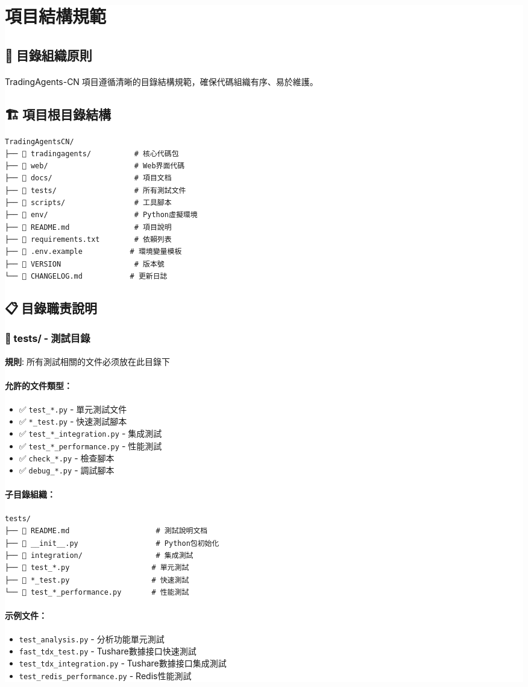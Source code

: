 # 項目結構規範

## 📁 目錄組織原則

TradingAgents-CN 項目遵循清晰的目錄結構規範，確保代碼組織有序、易於維護。

## 🏗️ 項目根目錄結構

```
TradingAgentsCN/
├── 📁 tradingagents/          # 核心代碼包
├── 📁 web/                    # Web界面代碼
├── 📁 docs/                   # 項目文档
├── 📁 tests/                  # 所有測試文件
├── 📁 scripts/                # 工具腳本
├── 📁 env/                    # Python虛擬環境
├── 📄 README.md               # 項目說明
├── 📄 requirements.txt        # 依賴列表
├── 📄 .env.example           # 環境變量模板
├── 📄 VERSION                 # 版本號
└── 📄 CHANGELOG.md           # 更新日誌
```

## 📋 目錄職责說明

### 🧪 tests/ - 測試目錄
**規則**: 所有測試相關的文件必须放在此目錄下

#### 允許的文件類型：
- ✅ `test_*.py` - 單元測試文件
- ✅ `*_test.py` - 快速測試腳本
- ✅ `test_*_integration.py` - 集成測試
- ✅ `test_*_performance.py` - 性能測試
- ✅ `check_*.py` - 檢查腳本
- ✅ `debug_*.py` - 調試腳本

#### 子目錄組織：
```
tests/
├── 📄 README.md                    # 測試說明文档
├── 📄 __init__.py                  # Python包初始化
├── 📁 integration/                 # 集成測試
├── 📄 test_*.py                   # 單元測試
├── 📄 *_test.py                   # 快速測試
└── 📄 test_*_performance.py       # 性能測試
```

#### 示例文件：
- `test_analysis.py` - 分析功能單元測試
- `fast_tdx_test.py` - Tushare數據接口快速測試
- `test_tdx_integration.py` - Tushare數據接口集成測試
- `test_redis_performance.py` - Redis性能測試
